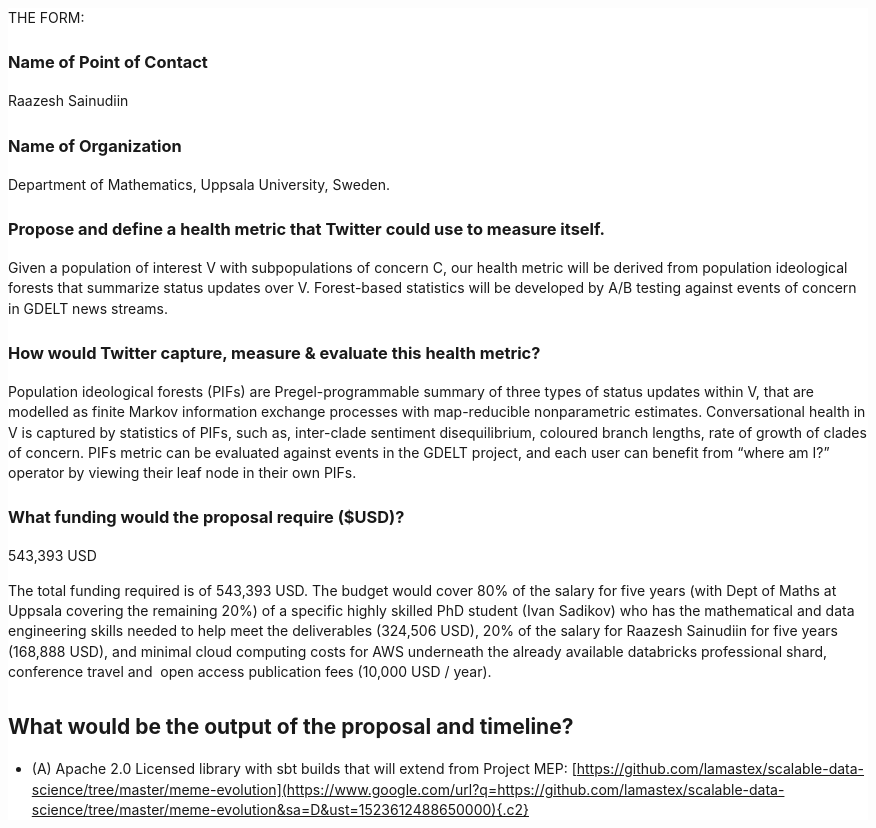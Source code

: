 THE FORM:

### Name of Point of Contact
Raazesh Sainudiin

### Name of Organization
Department of Mathematics, Uppsala University, Sweden.        

### Propose and define a health metric that Twitter could use to measure itself.

Given a population of interest V with subpopulations of
concern C, our health metric will be derived from population ideological 
forests that summarize status updates
over V. Forest-based statistics will be developed by A/B testing against
events of concern in GDELT news streams.

### How would Twitter capture, measure & evaluate this health metric?

Population ideological forests (PIFs) are Pregel-programmable
summary of three types of status updates within V, that are modelled as
finite Markov information exchange processes with map-reducible
nonparametric estimates. Conversational health in V is captured by
statistics of PIFs, such as, inter-clade sentiment disequilibrium,
coloured branch lengths, rate of growth of clades of concern. PIFs
metric can be evaluated against events in the GDELT project, and each
user can benefit from “where am I?” operator by viewing their leaf node
in their own PIFs.


### What funding would the proposal require (\$USD)?

543,393 USD

The total funding required is of 543,393 USD. The
budget would cover 80% of the salary for five years (with Dept of Maths
at Uppsala covering the remaining 20%) of a specific highly skilled PhD
student (Ivan Sadikov) who has the mathematical and data engineering
skills needed to help meet the deliverables (324,506 USD), 20% of the
salary for Raazesh Sainudiin for five years (168,888 USD), and minimal
cloud computing costs for AWS underneath the already available
databricks professional shard, conference travel and  open access
publication fees (10,000 USD / year).


## What would be the output of the proposal and timeline?

-   (A) Apache 2.0 Licensed library with sbt builds
    that will extend from Project MEP: <span
    class="c7">[https://github.com/lamastex/scalable-data-science/tree/master/meme-evolution](https://www.google.com/url?q=https://github.com/lamastex/scalable-data-science/tree/master/meme-evolution&sa=D&ust=1523612488650000){.c2}
